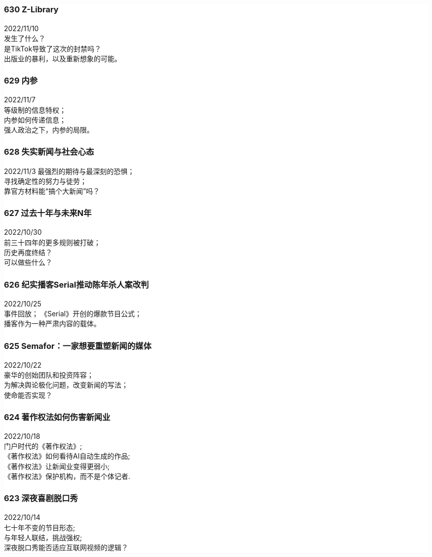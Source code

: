 ### 630 Z-Library   
2022/11/10   
发生了什么？  
是TikTok导致了这次的封禁吗？  
出版业的暴利，以及重新想象的可能。  

### 629 内参  
2022/11/7   
等级制的信息特权；   
内参如何传递信息；  
强人政治之下，内参的局限。    

### 628 失实新闻与社会心态   
2022/11/3 
最强烈的期待与最深刻的恐惧；  
寻找确定性的努力与徒劳；   
靠官方材料能“搞个大新闻”吗？   

### 627 过去十年与未来N年   
2022/10/30   
前三十四年的更多规则被打破；   
历史再度终结？   
可以做些什么？   

### 626 纪实播客Serial推动陈年杀人案改判  
2022/10/25  
事件回放； 
《Serial》开创的爆款节目公式；  
播客作为一种严肃内容的载体。 

### 625 Semafor：一家想要重塑新闻的媒体   
2022/10/22  
豪华的创始团队和投资阵容；  
为解决舆论极化问题，改变新闻的写法；  
使命能否实现？  

### 624 著作权法如何伤害新闻业  
2022/10/18  
门户时代的《著作权法》;  
《著作权法》如何看待AI自动生成的作品;  
《著作权法》让新闻业变得更弱小;  
《著作权法》保护机构，而不是个体记者. 

### 623 深夜喜剧脱口秀  
2022/10/14  
七十年不变的节目形态;  
与年轻人联结，挑战强权;  
深夜脱口秀能否适应互联网视频的逻辑？  

